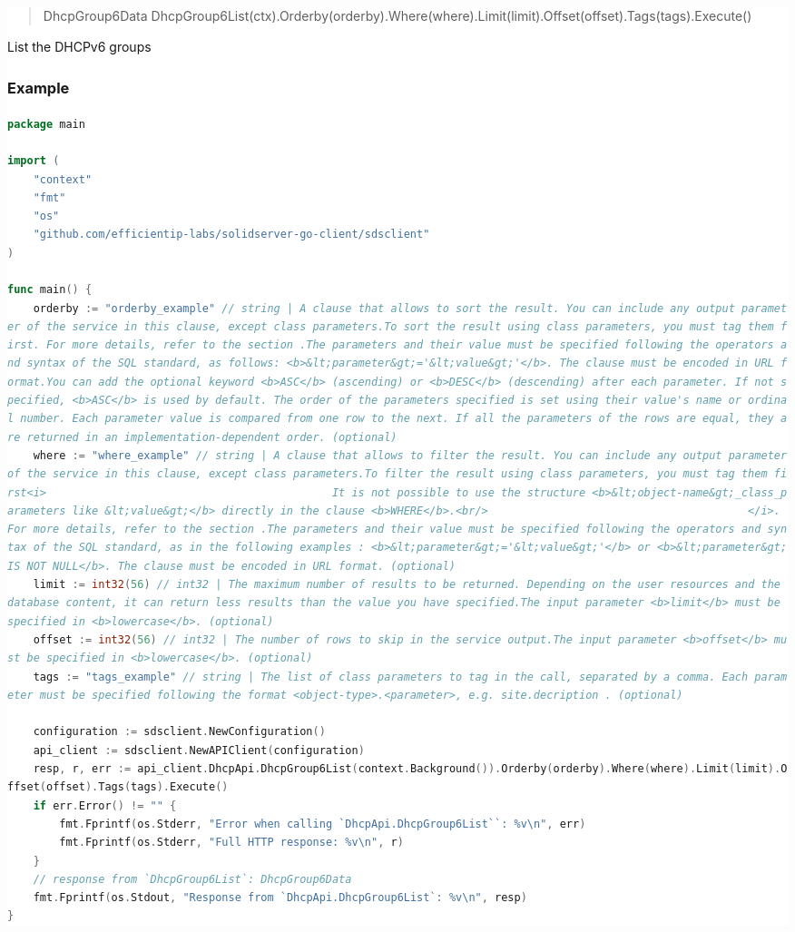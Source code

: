 > DhcpGroup6Data DhcpGroup6List(ctx).Orderby(orderby).Where(where).Limit(limit).Offset(offset).Tags(tags).Execute()

List the DHCPv6 groups



### Example

```go
package main

import (
    "context"
    "fmt"
    "os"
    "github.com/efficientip-labs/solidserver-go-client/sdsclient"
)

func main() {
    orderby := "orderby_example" // string | A clause that allows to sort the result. You can include any output parameter of the service in this clause, except class parameters.To sort the result using class parameters, you must tag them first. For more details, refer to the section .The parameters and their value must be specified following the operators and syntax of the SQL standard, as follows: <b>&lt;parameter&gt;='&lt;value&gt;'</b>. The clause must be encoded in URL format.You can add the optional keyword <b>ASC</b> (ascending) or <b>DESC</b> (descending) after each parameter. If not specified, <b>ASC</b> is used by default. The order of the parameters specified is set using their value's name or ordinal number. Each parameter value is compared from one row to the next. If all the parameters of the rows are equal, they are returned in an implementation-dependent order. (optional)
    where := "where_example" // string | A clause that allows to filter the result. You can include any output parameter of the service in this clause, except class parameters.To filter the result using class parameters, you must tag them first<i>                                            It is not possible to use the structure <b>&lt;object-name&gt;_class_parameters like &lt;value&gt;</b> directly in the clause <b>WHERE</b>.<br/>                                        </i>. For more details, refer to the section .The parameters and their value must be specified following the operators and syntax of the SQL standard, as in the following examples : <b>&lt;parameter&gt;='&lt;value&gt;'</b> or <b>&lt;parameter&gt; IS NOT NULL</b>. The clause must be encoded in URL format. (optional)
    limit := int32(56) // int32 | The maximum number of results to be returned. Depending on the user resources and the database content, it can return less results than the value you have specified.The input parameter <b>limit</b> must be specified in <b>lowercase</b>. (optional)
    offset := int32(56) // int32 | The number of rows to skip in the service output.The input parameter <b>offset</b> must be specified in <b>lowercase</b>. (optional)
    tags := "tags_example" // string | The list of class parameters to tag in the call, separated by a comma. Each parameter must be specified following the format <object-type>.<parameter>, e.g. site.decription . (optional)

    configuration := sdsclient.NewConfiguration()
    api_client := sdsclient.NewAPIClient(configuration)
    resp, r, err := api_client.DhcpApi.DhcpGroup6List(context.Background()).Orderby(orderby).Where(where).Limit(limit).Offset(offset).Tags(tags).Execute()
    if err.Error() != "" {
        fmt.Fprintf(os.Stderr, "Error when calling `DhcpApi.DhcpGroup6List``: %v\n", err)
        fmt.Fprintf(os.Stderr, "Full HTTP response: %v\n", r)
    }
    // response from `DhcpGroup6List`: DhcpGroup6Data
    fmt.Fprintf(os.Stdout, "Response from `DhcpApi.DhcpGroup6List`: %v\n", resp)
}
```
